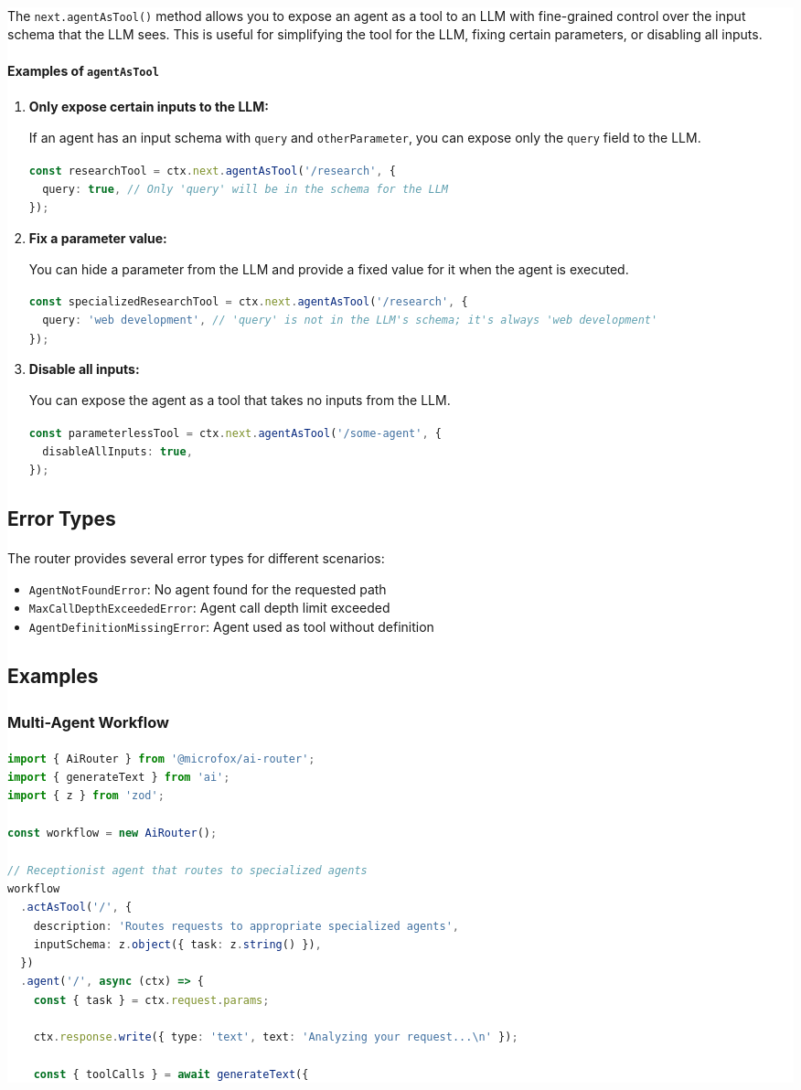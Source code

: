The `next.agentAsTool()` method allows you to expose an agent as a tool to an LLM with fine-grained control over the input schema that the LLM sees. This is useful for simplifying the tool for the LLM, fixing certain parameters, or disabling all inputs.

#### Examples of `agentAsTool`

1.  **Only expose certain inputs to the LLM:**

    If an agent has an input schema with `query` and `otherParameter`, you can expose only the `query` field to the LLM.

    ```typescript
    const researchTool = ctx.next.agentAsTool('/research', {
      query: true, // Only 'query' will be in the schema for the LLM
    });
    ```

2.  **Fix a parameter value:**

    You can hide a parameter from the LLM and provide a fixed value for it when the agent is executed.

    ```typescript
    const specializedResearchTool = ctx.next.agentAsTool('/research', {
      query: 'web development', // 'query' is not in the LLM's schema; it's always 'web development'
    });
    ```

3.  **Disable all inputs:**

    You can expose the agent as a tool that takes no inputs from the LLM.

    ```typescript
    const parameterlessTool = ctx.next.agentAsTool('/some-agent', {
      disableAllInputs: true,
    });
    ```

## Error Types

The router provides several error types for different scenarios:

- `AgentNotFoundError`: No agent found for the requested path
- `MaxCallDepthExceededError`: Agent call depth limit exceeded
- `AgentDefinitionMissingError`: Agent used as tool without definition

## Examples

### Multi-Agent Workflow

```typescript
import { AiRouter } from '@microfox/ai-router';
import { generateText } from 'ai';
import { z } from 'zod';

const workflow = new AiRouter();

// Receptionist agent that routes to specialized agents
workflow
  .actAsTool('/', {
    description: 'Routes requests to appropriate specialized agents',
    inputSchema: z.object({ task: z.string() }),
  })
  .agent('/', async (ctx) => {
    const { task } = ctx.request.params;

    ctx.response.write({ type: 'text', text: 'Analyzing your request...\n' });

    const { toolCalls } = await generateText({
```